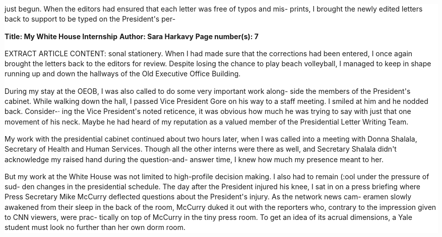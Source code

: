 just begun. When the editors had ensured 
that each letter was free of typos and mis-
prints, I brought the newly edited letters back 
to support to be typed on the President's per-



**Title: My White House Internship**
**Author: Sara Harkavy**
**Page number(s): 7**

EXTRACT ARTICLE CONTENT:
sonal stationery. When I had made sure that 
the corrections had been entered, I once again 
brought the letters back to the editors for 
review. Despite losing the chance to play 
beach volleyball, I managed to keep in shape 
running up and down the hallways of the Old 
Executive Office Building. 

During my stay at the OEOB, I was also 
called to do some very important work along-
side the members of the President's cabinet. 
While walking down the hall, I passed Vice 
President Gore on his way to a staff meeting. I 
smiled at him and he nodded back. Consider-· 
ing the Vice President's noted reticence, it was 
obvious how much he was trying to say with 
just that one movement of his neck. Maybe 
he had heard of my reputation as a valued 
member of the Presidential Letter Writing 
Team. 

My work with the presidential cabinet 
continued about two hours later, when I was 
called into a meeting with Donna Shalala, 
Secretary of Health and Human Services. 
Though all the other interns were there as 
well, and Secretary Shalala didn't acknowledge 
my raised hand during the question-and-
answer time, I knew how much my presence 
meant to her. 

But my work at the White House was not 
limited to high-profile decision making. I also 
had to remain (:ool under the pressure of sud-
den changes in the presidential schedule. The 
day after the President injured his knee, I sat 
in on a press briefing where Press Secretary 
Mike McCurry deflected questions about the 
President's injury. As the network news cam-
eramen slowly awakened from their sleep in 
the back of the room, McCurry duked it out 
with the reporters who, contrary to the 
impression given to CNN viewers, were prac-
tically on top of McCurry in the tiny press 
room. To get an idea of its acrual dimensions, 
a Yale student must look no further than her 
own dorm room. 

